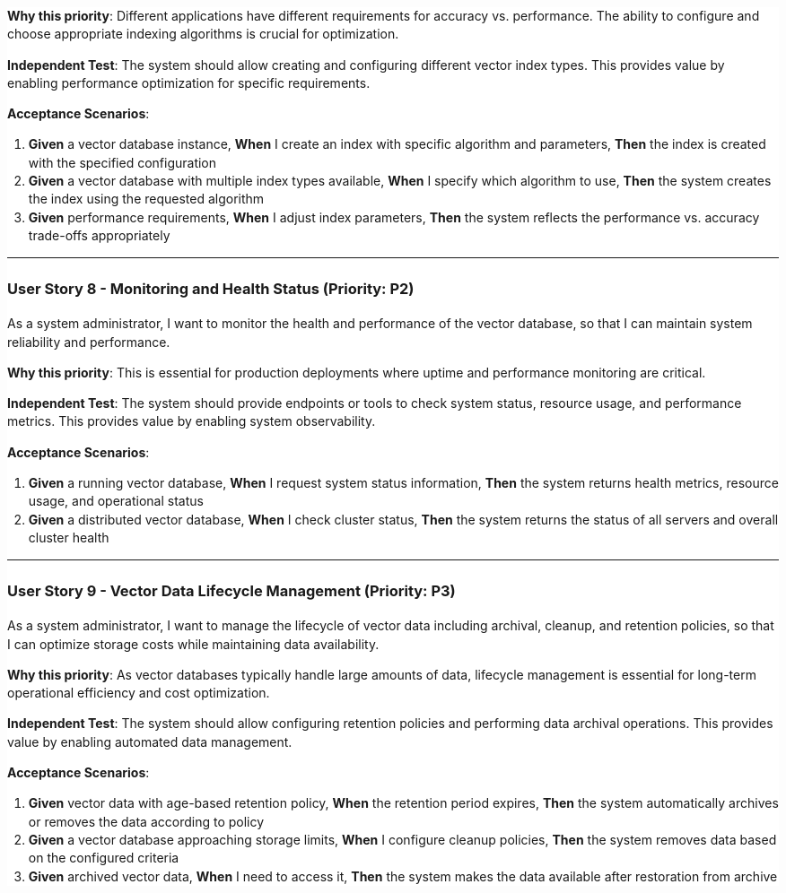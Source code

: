 **Why this priority**: Different applications have different requirements for accuracy vs. performance. The ability to configure and choose appropriate indexing algorithms is crucial for optimization.

**Independent Test**: The system should allow creating and configuring different vector index types. This provides value by enabling performance optimization for specific requirements.

**Acceptance Scenarios**:

1. **Given** a vector database instance, **When** I create an index with specific algorithm and parameters, **Then** the index is created with the specified configuration
2. **Given** a vector database with multiple index types available, **When** I specify which algorithm to use, **Then** the system creates the index using the requested algorithm
3. **Given** performance requirements, **When** I adjust index parameters, **Then** the system reflects the performance vs. accuracy trade-offs appropriately

---

### User Story 8 - Monitoring and Health Status (Priority: P2)

As a system administrator, I want to monitor the health and performance of the vector database, so that I can maintain system reliability and performance.

**Why this priority**: This is essential for production deployments where uptime and performance monitoring are critical.

**Independent Test**: The system should provide endpoints or tools to check system status, resource usage, and performance metrics. This provides value by enabling system observability.

**Acceptance Scenarios**:

1. **Given** a running vector database, **When** I request system status information, **Then** the system returns health metrics, resource usage, and operational status
2. **Given** a distributed vector database, **When** I check cluster status, **Then** the system returns the status of all servers and overall cluster health

---

### User Story 9 - Vector Data Lifecycle Management (Priority: P3)

As a system administrator, I want to manage the lifecycle of vector data including archival, cleanup, and retention policies, so that I can optimize storage costs while maintaining data availability.

**Why this priority**: As vector databases typically handle large amounts of data, lifecycle management is essential for long-term operational efficiency and cost optimization.

**Independent Test**: The system should allow configuring retention policies and performing data archival operations. This provides value by enabling automated data management.

**Acceptance Scenarios**:

1. **Given** vector data with age-based retention policy, **When** the retention period expires, **Then** the system automatically archives or removes the data according to policy
2. **Given** a vector database approaching storage limits, **When** I configure cleanup policies, **Then** the system removes data based on the configured criteria
3. **Given** archived vector data, **When** I need to access it, **Then** the system makes the data available after restoration from archive
